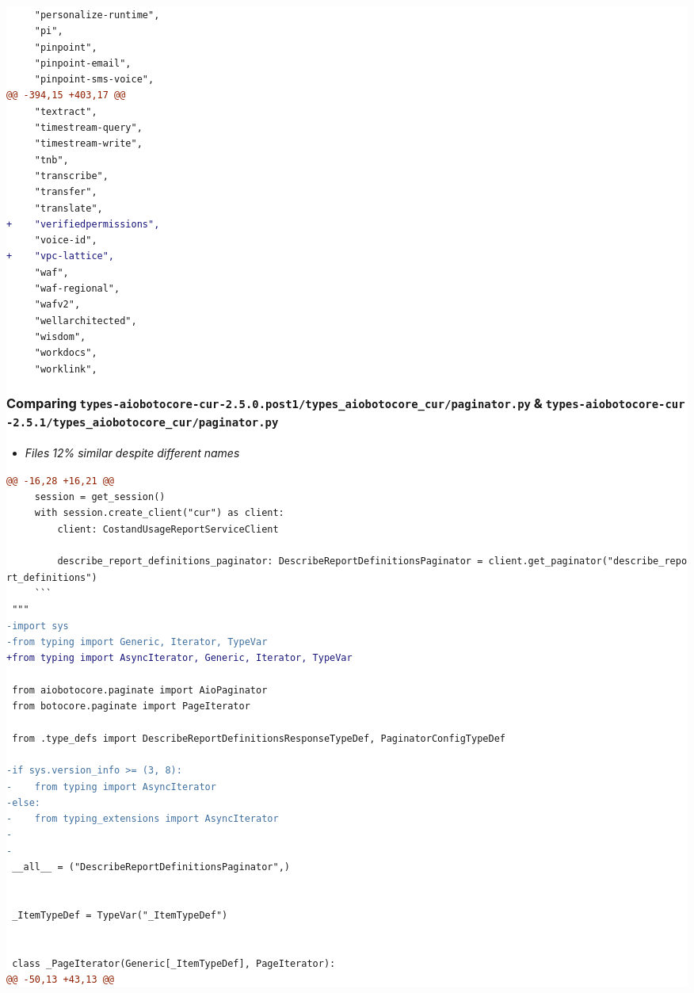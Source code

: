 ```diff
     "personalize-runtime",
     "pi",
     "pinpoint",
     "pinpoint-email",
     "pinpoint-sms-voice",
@@ -394,15 +403,17 @@
     "textract",
     "timestream-query",
     "timestream-write",
     "tnb",
     "transcribe",
     "transfer",
     "translate",
+    "verifiedpermissions",
     "voice-id",
+    "vpc-lattice",
     "waf",
     "waf-regional",
     "wafv2",
     "wellarchitected",
     "wisdom",
     "workdocs",
     "worklink",
```

### Comparing `types-aiobotocore-cur-2.5.0.post1/types_aiobotocore_cur/paginator.py` & `types-aiobotocore-cur-2.5.1/types_aiobotocore_cur/paginator.py`

 * *Files 12% similar despite different names*

```diff
@@ -16,28 +16,21 @@
     session = get_session()
     with session.create_client("cur") as client:
         client: CostandUsageReportServiceClient
 
         describe_report_definitions_paginator: DescribeReportDefinitionsPaginator = client.get_paginator("describe_report_definitions")
     ```
 """
-import sys
-from typing import Generic, Iterator, TypeVar
+from typing import AsyncIterator, Generic, Iterator, TypeVar
 
 from aiobotocore.paginate import AioPaginator
 from botocore.paginate import PageIterator
 
 from .type_defs import DescribeReportDefinitionsResponseTypeDef, PaginatorConfigTypeDef
 
-if sys.version_info >= (3, 8):
-    from typing import AsyncIterator
-else:
-    from typing_extensions import AsyncIterator
-
-
 __all__ = ("DescribeReportDefinitionsPaginator",)
 
 
 _ItemTypeDef = TypeVar("_ItemTypeDef")
 
 
 class _PageIterator(Generic[_ItemTypeDef], PageIterator):
@@ -50,13 +43,13 @@
```